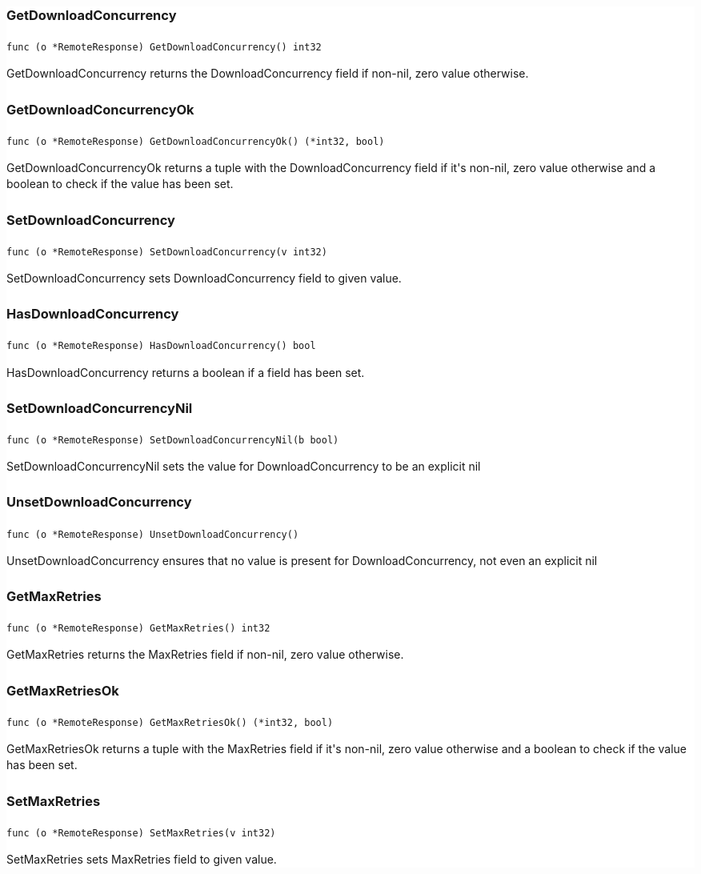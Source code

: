 ### GetDownloadConcurrency

`func (o *RemoteResponse) GetDownloadConcurrency() int32`

GetDownloadConcurrency returns the DownloadConcurrency field if non-nil, zero value otherwise.

### GetDownloadConcurrencyOk

`func (o *RemoteResponse) GetDownloadConcurrencyOk() (*int32, bool)`

GetDownloadConcurrencyOk returns a tuple with the DownloadConcurrency field if it's non-nil, zero value otherwise
and a boolean to check if the value has been set.

### SetDownloadConcurrency

`func (o *RemoteResponse) SetDownloadConcurrency(v int32)`

SetDownloadConcurrency sets DownloadConcurrency field to given value.

### HasDownloadConcurrency

`func (o *RemoteResponse) HasDownloadConcurrency() bool`

HasDownloadConcurrency returns a boolean if a field has been set.

### SetDownloadConcurrencyNil

`func (o *RemoteResponse) SetDownloadConcurrencyNil(b bool)`

 SetDownloadConcurrencyNil sets the value for DownloadConcurrency to be an explicit nil

### UnsetDownloadConcurrency
`func (o *RemoteResponse) UnsetDownloadConcurrency()`

UnsetDownloadConcurrency ensures that no value is present for DownloadConcurrency, not even an explicit nil
### GetMaxRetries

`func (o *RemoteResponse) GetMaxRetries() int32`

GetMaxRetries returns the MaxRetries field if non-nil, zero value otherwise.

### GetMaxRetriesOk

`func (o *RemoteResponse) GetMaxRetriesOk() (*int32, bool)`

GetMaxRetriesOk returns a tuple with the MaxRetries field if it's non-nil, zero value otherwise
and a boolean to check if the value has been set.

### SetMaxRetries

`func (o *RemoteResponse) SetMaxRetries(v int32)`

SetMaxRetries sets MaxRetries field to given value.
